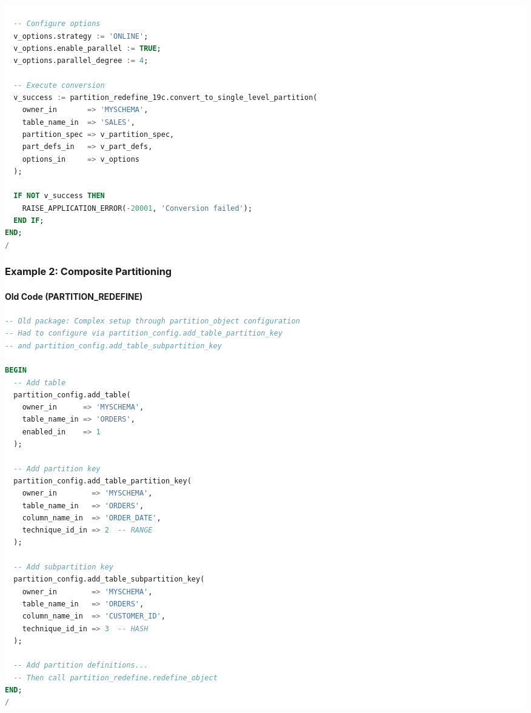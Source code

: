 ```sql
  
  -- Configure options
  v_options.strategy := 'ONLINE';
  v_options.enable_parallel := TRUE;
  v_options.parallel_degree := 4;
  
  -- Execute conversion
  v_success := partition_redefine_19c.convert_to_single_level_partition(
    owner_in       => 'MYSCHEMA',
    table_name_in  => 'SALES',
    partition_spec => v_partition_spec,
    part_defs_in   => v_part_defs,
    options_in     => v_options
  );
  
  IF NOT v_success THEN
    RAISE_APPLICATION_ERROR(-20001, 'Conversion failed');
  END IF;
END;
/
```

### Example 2: Composite Partitioning

#### Old Code (PARTITION_REDEFINE)

```sql
-- Old package: Complex setup through partition_object configuration
-- Had to configure via partition_config.add_table_partition_key
-- and partition_config.add_table_subpartition_key

BEGIN
  -- Add table
  partition_config.add_table(
    owner_in      => 'MYSCHEMA',
    table_name_in => 'ORDERS',
    enabled_in    => 1
  );
  
  -- Add partition key
  partition_config.add_table_partition_key(
    owner_in        => 'MYSCHEMA',
    table_name_in   => 'ORDERS',
    column_name_in  => 'ORDER_DATE',
    technique_id_in => 2  -- RANGE
  );
  
  -- Add subpartition key
  partition_config.add_table_subpartition_key(
    owner_in        => 'MYSCHEMA',
    table_name_in   => 'ORDERS',
    column_name_in  => 'CUSTOMER_ID',
    technique_id_in => 3  -- HASH
  );
  
  -- Add partition definitions...
  -- Then call partition_redefine.redefine_object
END;
/
```
